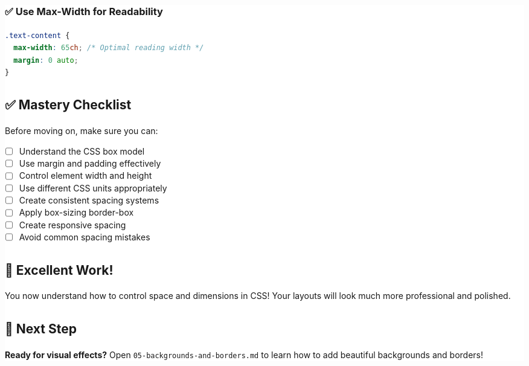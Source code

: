 ### ✅ Use Max-Width for Readability

```css
.text-content {
  max-width: 65ch; /* Optimal reading width */
  margin: 0 auto;
}
```

## ✅ Mastery Checklist

Before moving on, make sure you can:

- [ ] Understand the CSS box model
- [ ] Use margin and padding effectively
- [ ] Control element width and height
- [ ] Use different CSS units appropriately
- [ ] Create consistent spacing systems
- [ ] Apply box-sizing border-box
- [ ] Create responsive spacing
- [ ] Avoid common spacing mistakes

## 🎉 Excellent Work!

You now understand how to control space and dimensions in CSS! Your layouts will look much more professional and polished.

## 🚀 Next Step

**Ready for visual effects?** Open `05-backgrounds-and-borders.md` to learn how to add beautiful backgrounds and borders!
